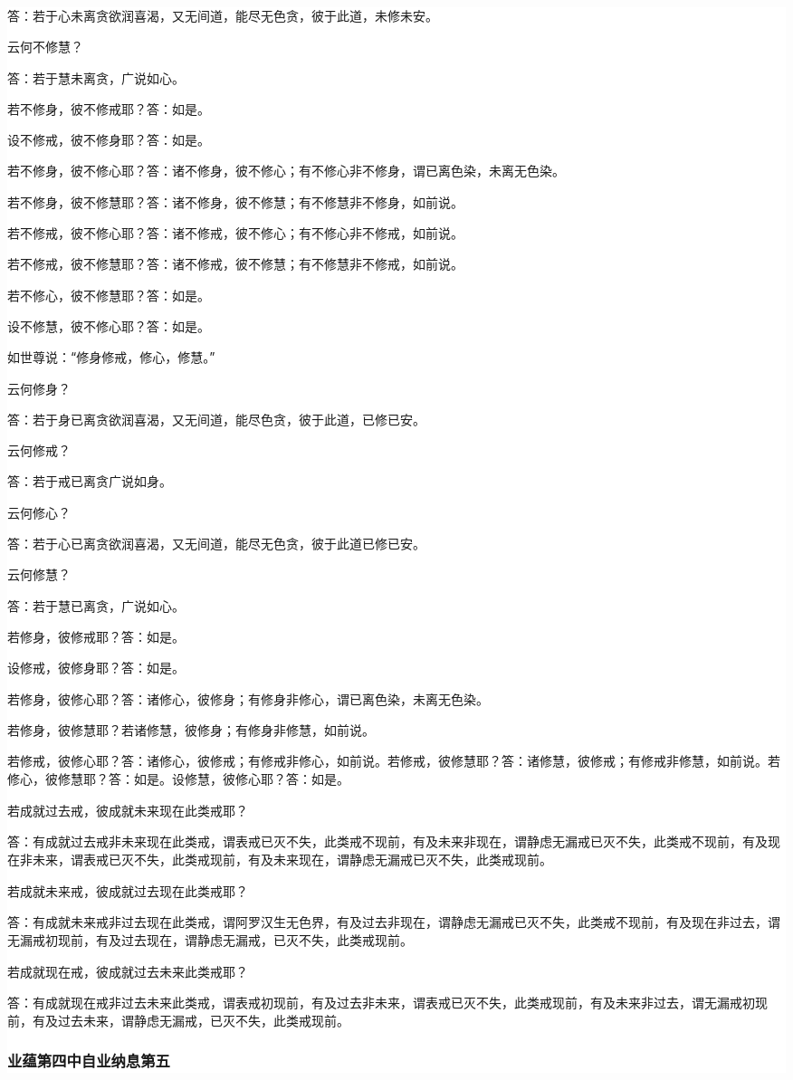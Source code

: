 答：若于心未离贪欲润喜渴，又无间道，能尽无色贪，彼于此道，未修未安。

云何不修慧？

答：若于慧未离贪，广说如心。

若不修身，彼不修戒耶？答：如是。

设不修戒，彼不修身耶？答：如是。

若不修身，彼不修心耶？答：诸不修身，彼不修心；有不修心非不修身，谓已离色染，未离无色染。

若不修身，彼不修慧耶？答：诸不修身，彼不修慧；有不修慧非不修身，如前说。

若不修戒，彼不修心耶？答：诸不修戒，彼不修心；有不修心非不修戒，如前说。

若不修戒，彼不修慧耶？答：诸不修戒，彼不修慧；有不修慧非不修戒，如前说。

若不修心，彼不修慧耶？答：如是。

设不修慧，彼不修心耶？答：如是。

如世尊说：“修身修戒，修心，修慧。”

云何修身？

答：若于身已离贪欲润喜渴，又无间道，能尽色贪，彼于此道，已修已安。

云何修戒？

答：若于戒已离贪广说如身。

云何修心？

答：若于心已离贪欲润喜渴，又无间道，能尽无色贪，彼于此道已修已安。

云何修慧？

答：若于慧已离贪，广说如心。

若修身，彼修戒耶？答：如是。

设修戒，彼修身耶？答：如是。

若修身，彼修心耶？答：诸修心，彼修身；有修身非修心，谓已离色染，未离无色染。

若修身，彼修慧耶？若诸修慧，彼修身；有修身非修慧，如前说。

若修戒，彼修心耶？答：诸修心，彼修戒；有修戒非修心，如前说。若修戒，彼修慧耶？答：诸修慧，彼修戒；有修戒非修慧，如前说。若修心，彼修慧耶？答：如是。设修慧，彼修心耶？答：如是。

若成就过去戒，彼成就未来现在此类戒耶？

答：有成就过去戒非未来现在此类戒，谓表戒已灭不失，此类戒不现前，有及未来非现在，谓静虑无漏戒已灭不失，此类戒不现前，有及现在非未来，谓表戒已灭不失，此类戒现前，有及未来现在，谓静虑无漏戒已灭不失，此类戒现前。

若成就未来戒，彼成就过去现在此类戒耶？

答：有成就未来戒非过去现在此类戒，谓阿罗汉生无色界，有及过去非现在，谓静虑无漏戒已灭不失，此类戒不现前，有及现在非过去，谓无漏戒初现前，有及过去现在，谓静虑无漏戒，已灭不失，此类戒现前。

若成就现在戒，彼成就过去未来此类戒耶？

答：有成就现在戒非过去未来此类戒，谓表戒初现前，有及过去非未来，谓表戒已灭不失，此类戒现前，有及未来非过去，谓无漏戒初现前，有及过去未来，谓静虑无漏戒，已灭不失，此类戒现前。

### 业蕴第四中自业纳息第五
